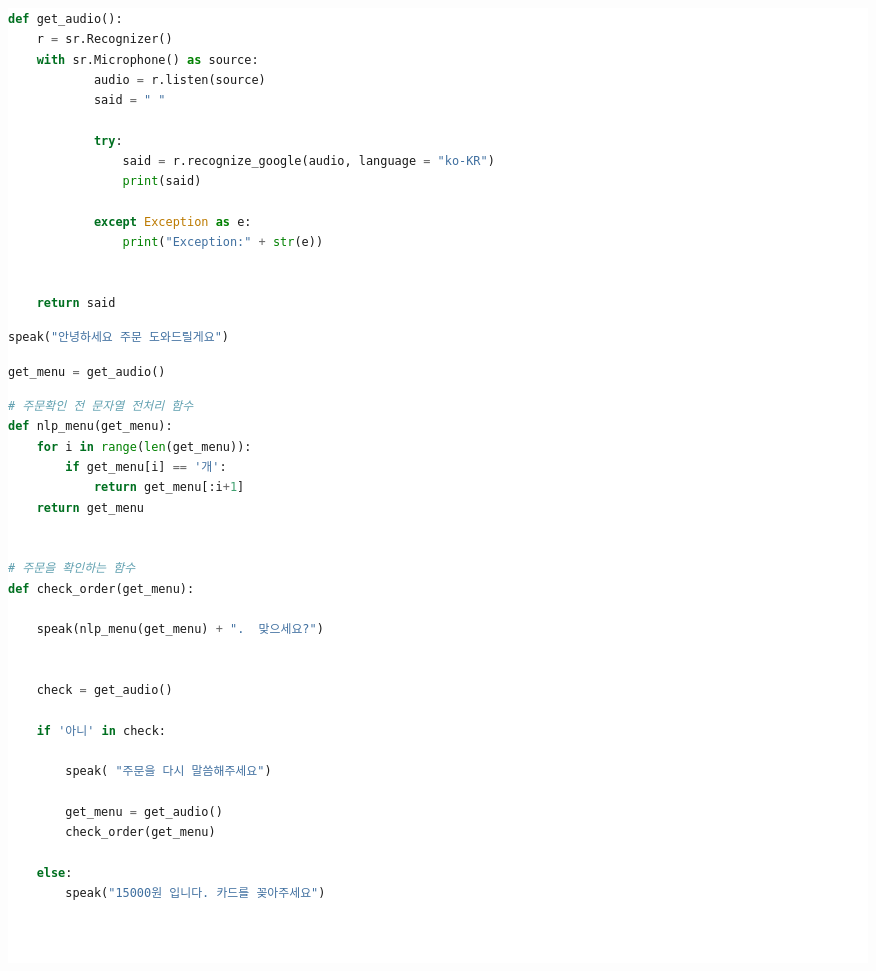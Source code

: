 
```python

```


```python
def get_audio():
    r = sr.Recognizer()
    with sr.Microphone() as source:
            audio = r.listen(source)
            said = " "
            
            try:
                said = r.recognize_google(audio, language = "ko-KR")
                print(said)
            
            except Exception as e:
                print("Exception:" + str(e))
                
                
    return said                    
```


```python
speak("안녕하세요 주문 도와드릴게요")
```



```python
get_menu = get_audio()

```




```python
# 주문확인 전 문자열 전처리 함수
def nlp_menu(get_menu):
    for i in range(len(get_menu)):
        if get_menu[i] == '개':
            return get_menu[:i+1]
    return get_menu    
        
    
# 주문을 확인하는 함수    
def check_order(get_menu):
    
    speak(nlp_menu(get_menu) + ".  맞으세요?")


    check = get_audio()

    if '아니' in check:
        
        speak( "주문을 다시 말씀해주세요")

        get_menu = get_audio()
        check_order(get_menu)
        
    else:    
        speak("15000원 입니다. 카드를 꽂아주세요")

        
        


```